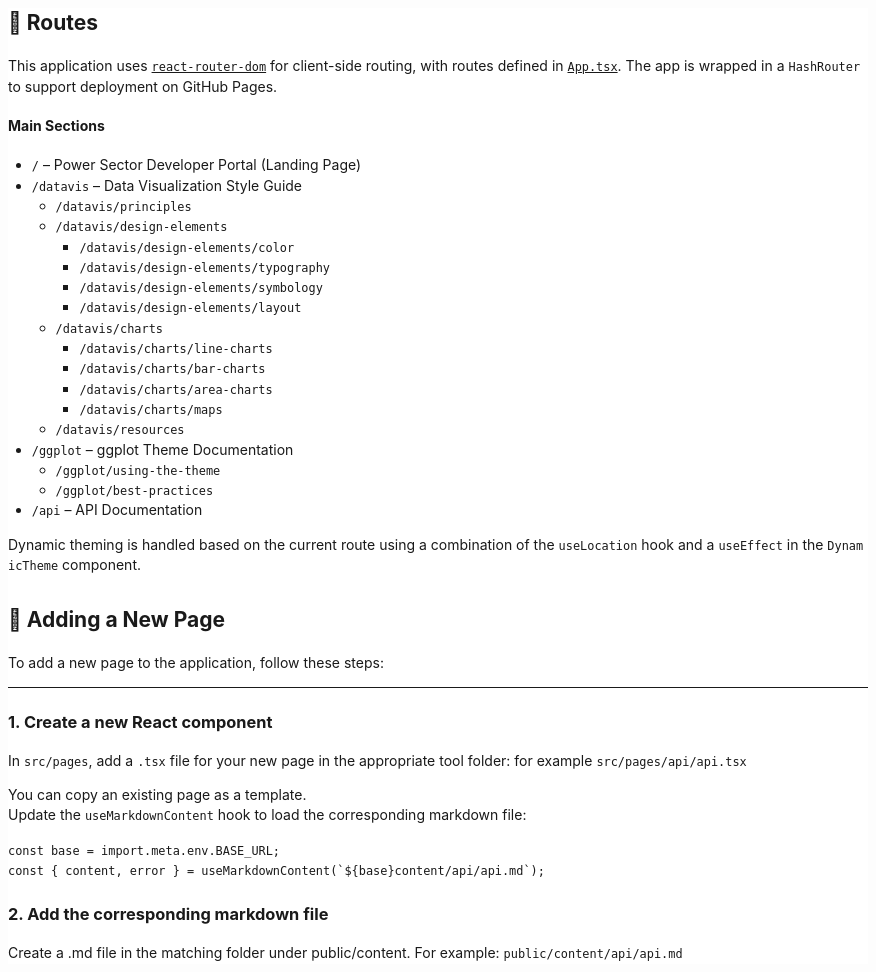 ## 📍 Routes

This application uses [`react-router-dom`](https://reactrouter.com/) for client-side routing, with routes defined in [`App.tsx`](./src/App.tsx). The app is wrapped in a `HashRouter` to support deployment on GitHub Pages.

#### Main Sections

- `/` – Power Sector Developer Portal (Landing Page)
- `/datavis` – Data Visualization Style Guide  
  - `/datavis/principles`  
  - `/datavis/design-elements`  
    - `/datavis/design-elements/color`  
    - `/datavis/design-elements/typography`  
    - `/datavis/design-elements/symbology`  
    - `/datavis/design-elements/layout`
  - `/datavis/charts`  
    - `/datavis/charts/line-charts`  
    - `/datavis/charts/bar-charts`  
    - `/datavis/charts/area-charts`  
    - `/datavis/charts/maps`
  - `/datavis/resources`
- `/ggplot` – ggplot Theme Documentation  
  - `/ggplot/using-the-theme`  
  - `/ggplot/best-practices`
- `/api` – API Documentation

Dynamic theming is handled based on the current route using a combination of the `useLocation` hook and a `useEffect` in the `DynamicTheme` component.


## 📝 Adding a New Page

To add a new page to the application, follow these steps:

---

### 1. **Create a new React component**

In `src/pages`, add a `.tsx` file for your new page in the appropriate tool folder: for example `src/pages/api/api.tsx`


You can copy an existing page as a template.  
Update the `useMarkdownContent` hook to load the corresponding markdown file:

```tsx
const base = import.meta.env.BASE_URL;
const { content, error } = useMarkdownContent(`${base}content/api/api.md`);
```

### 2. Add the corresponding markdown file

Create a .md file in the matching folder under public/content. For example: `public/content/api/api.md`
